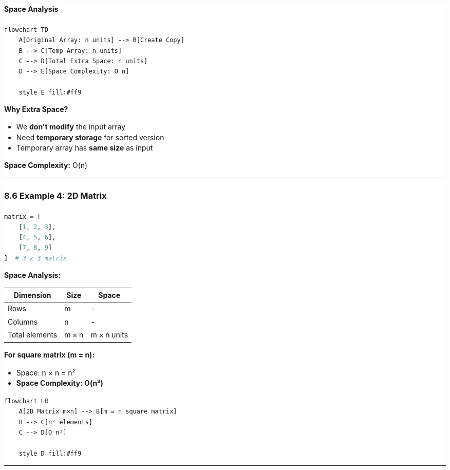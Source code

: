 #### Space Analysis

```mermaid
flowchart TD
    A[Original Array: n units] --> B[Create Copy]
    B --> C[Temp Array: n units]
    C --> D[Total Extra Space: n units]
    D --> E[Space Complexity: O n]
    
    style E fill:#ff9
```

**Why Extra Space?**
- We **don't modify** the input array
- Need **temporary storage** for sorted version
- Temporary array has **same size** as input

**Space Complexity:** O(n)

---

### 8.6 Example 4: 2D Matrix

```python
matrix = [
    [1, 2, 3],
    [4, 5, 6],
    [7, 8, 9]
]  # 3 x 3 matrix
```

**Space Analysis:**

| Dimension | Size | Space |
|-----------|------|-------|
| Rows | m | - |
| Columns | n | - |
| Total elements | m × n | m × n units |

**For square matrix (m = n):**
- Space: n × n = n²
- **Space Complexity: O(n²)**

```mermaid
flowchart LR
    A[2D Matrix m×n] --> B[m = n square matrix]
    B --> C[n² elements]
    C --> D[O n²]
    
    style D fill:#ff9
```

---
